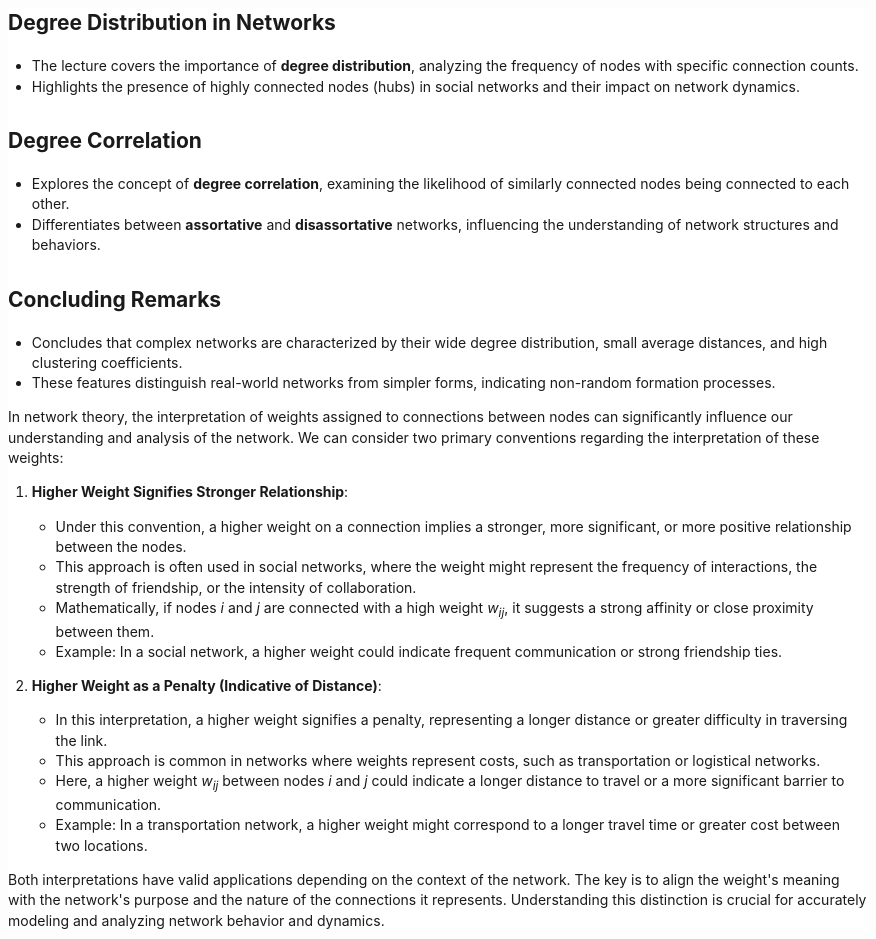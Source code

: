 ## Degree Distribution in Networks

- The lecture covers the importance of **degree distribution**, analyzing the frequency of nodes with specific connection counts.
- Highlights the presence of highly connected nodes (hubs) in social networks and their impact on network dynamics.

## Degree Correlation

- Explores the concept of **degree correlation**, examining the likelihood of similarly connected nodes being connected to each other.
- Differentiates between **assortative** and **disassortative** networks, influencing the understanding of network structures and behaviors.

## Concluding Remarks

- Concludes that complex networks are characterized by their wide degree distribution, small average distances, and high clustering coefficients.
- These features distinguish real-world networks from simpler forms, indicating non-random formation processes.



In network theory, the interpretation of weights assigned to connections between nodes can significantly influence our understanding and analysis of the network. We can consider two primary conventions regarding the interpretation of these weights:

1. **Higher Weight Signifies Stronger Relationship**:
   - Under this convention, a higher weight on a connection implies a stronger, more significant, or more positive relationship between the nodes.
   - This approach is often used in social networks, where the weight might represent the frequency of interactions, the strength of friendship, or the intensity of collaboration.
   - Mathematically, if nodes $i$ and $j$ are connected with a high weight $w_{ij}$, it suggests a strong affinity or close proximity between them.
   - Example: In a social network, a higher weight could indicate frequent communication or strong friendship ties.

2. **Higher Weight as a Penalty (Indicative of Distance)**:
   - In this interpretation, a higher weight signifies a penalty, representing a longer distance or greater difficulty in traversing the link.
   - This approach is common in networks where weights represent costs, such as transportation or logistical networks.
   - Here, a higher weight $w_{ij}$ between nodes $i$ and $j$ could indicate a longer distance to travel or a more significant barrier to communication.
   - Example: In a transportation network, a higher weight might correspond to a longer travel time or greater cost between two locations.

Both interpretations have valid applications depending on the context of the network. The key is to align the weight's meaning with the network's purpose and the nature of the connections it represents. Understanding this distinction is crucial for accurately modeling and analyzing network behavior and dynamics.
